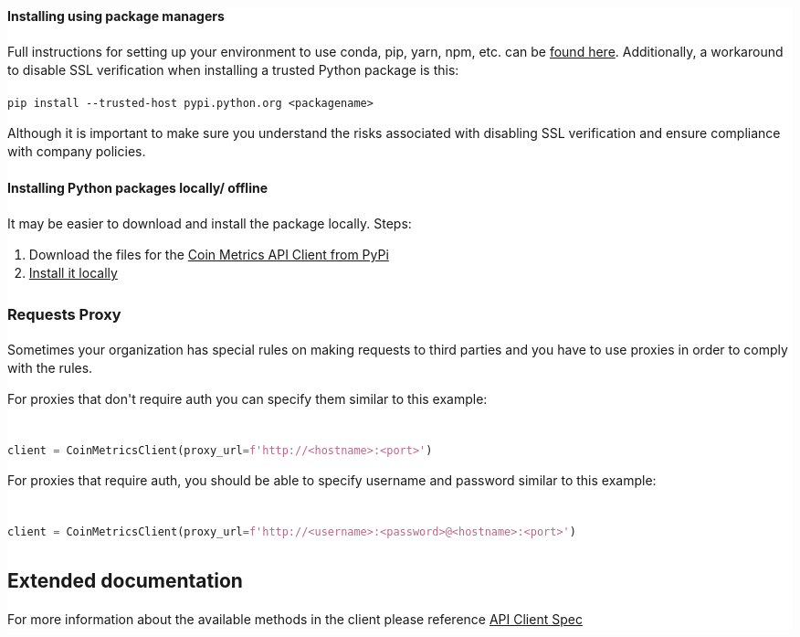 #### Installing using package managers
Full instructions for setting up your environment to use conda, pip, yarn, npm, etc. can be [found here](https://medium.com/@iffi33/dealing-with-ssl-authentication-on-a-secure-corporate-network-pip-conda-git-npm-yarn-bower-73e5b93fd4b2).
Additionally, a workaround to disable SSL verification when installing a trusted Python package is this:  
```commandline
pip install --trusted-host pypi.python.org <packagename>
```  
Although it is important to make sure you understand the risks associated with disabling SSL verification and ensure 
compliance with company policies.



#### Installing Python packages locally/ offline
It may be easier to download and install the package locally. Steps:  
1. Download the files for the [Coin Metrics API Client from PyPi](https://pypi.org/project/coinmetrics-api-client/#files)
2. [Install it locally](https://packaging.python.org/en/latest/tutorials/installing-packages/#installing-from-local-archives)

### Requests Proxy
Sometimes your organization has special rules on making requests to third parties and you have to use proxies in order to comply with the rules.

For proxies that don't require auth you can specify them similar to this example:
```python

client = CoinMetricsClient(proxy_url=f'http://<hostname>:<port>')
```

For proxies that require auth, you should be able to specify username and password similar to this example:
```python

client = CoinMetricsClient(proxy_url=f'http://<username>:<password>@<hostname>:<port>')
```

## Extended documentation

For more information about the available methods in the client please reference [API Client Spec](https://coinmetrics.github.io/api-client-python/site/api_client.html)

